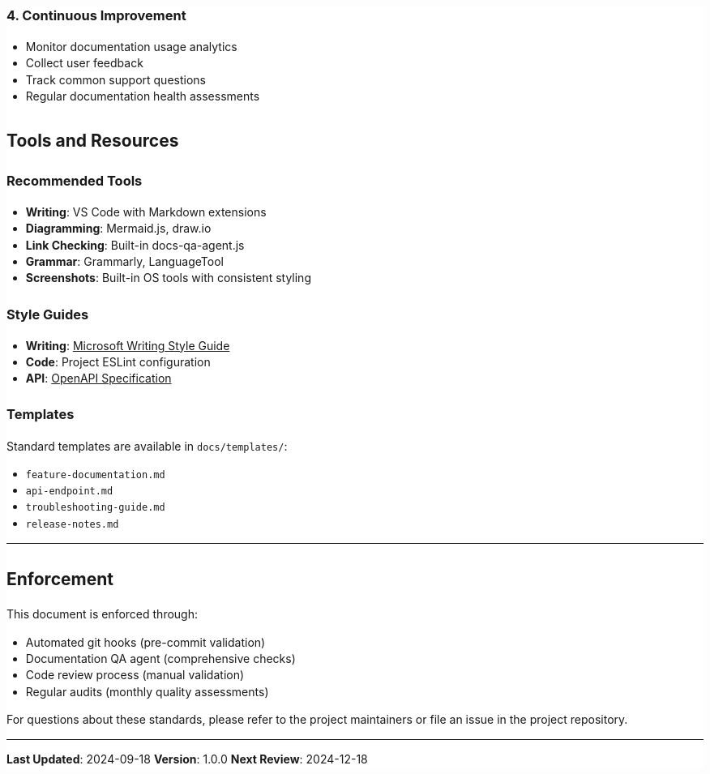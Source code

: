 ### 4. Continuous Improvement

- Monitor documentation usage analytics
- Collect user feedback
- Track common support questions
- Regular documentation health assessments

## Tools and Resources

### Recommended Tools

- **Writing**: VS Code with Markdown extensions
- **Diagramming**: Mermaid.js, draw.io
- **Link Checking**: Built-in docs-qa-agent.js
- **Grammar**: Grammarly, LanguageTool
- **Screenshots**: Built-in OS tools with consistent styling

### Style Guides

- **Writing**: [Microsoft Writing Style Guide](https://docs.microsoft.com/en-us/style-guide/)
- **Code**: Project ESLint configuration
- **API**: [OpenAPI Specification](https://spec.openapis.org/)

### Templates

Standard templates are available in `docs/templates/`:
- `feature-documentation.md`
- `api-endpoint.md`
- `troubleshooting-guide.md`
- `release-notes.md`

---

## Enforcement

This document is enforced through:
- Automated git hooks (pre-commit validation)
- Documentation QA agent (comprehensive checks)
- Code review process (manual validation)
- Regular audits (monthly quality assessments)

For questions about these standards, please refer to the project maintainers or file an issue in the project repository.

---

**Last Updated**: 2024-09-18
**Version**: 1.0.0
**Next Review**: 2024-12-18